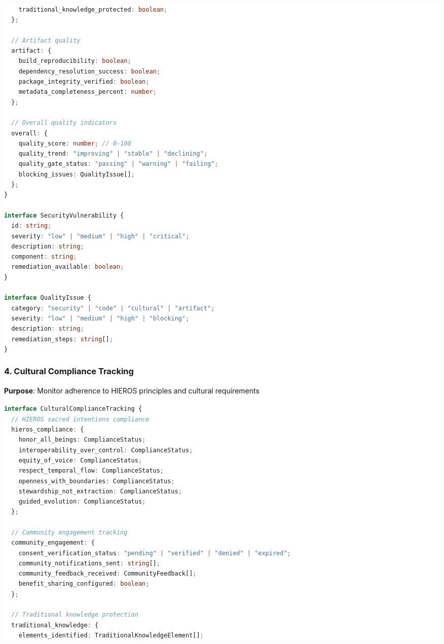 ```typescript
    traditional_knowledge_protected: boolean;
  };
  
  // Artifact quality
  artifact: {
    build_reproducibility: boolean;
    dependency_resolution_success: boolean;
    package_integrity_verified: boolean;
    metadata_completeness_percent: number;
  };
  
  // Overall quality indicators
  overall: {
    quality_score: number; // 0-100
    quality_trend: "improving" | "stable" | "declining";
    quality_gate_status: "passing" | "warning" | "failing";
    blocking_issues: QualityIssue[];
  };
}

interface SecurityVulnerability {
  id: string;
  severity: "low" | "medium" | "high" | "critical";
  description: string;
  component: string;
  remediation_available: boolean;
}

interface QualityIssue {
  category: "security" | "code" | "cultural" | "artifact";
  severity: "low" | "medium" | "high" | "blocking";
  description: string;
  remediation_steps: string[];
}
```

### 4. Cultural Compliance Tracking

**Purpose**: Monitor adherence to HIEROS principles and cultural requirements

```typescript
interface CulturalComplianceTracking {
  // HIEROS sacred intentions compliance
  hieros_compliance: {
    honor_all_beings: ComplianceStatus;
    interoperability_over_control: ComplianceStatus;
    equity_of_voice: ComplianceStatus;
    respect_temporal_flow: ComplianceStatus;
    openness_with_boundaries: ComplianceStatus;
    stewardship_not_extraction: ComplianceStatus;
    guided_evolution: ComplianceStatus;
  };
  
  // Community engagement tracking
  community_engagement: {
    consent_verification_status: "pending" | "verified" | "denied" | "expired";
    community_notifications_sent: string[];
    community_feedback_received: CommunityFeedback[];
    benefit_sharing_configured: boolean;
  };
  
  // Traditional knowledge protection
  traditional_knowledge: {
    elements_identified: TraditionalKnowledgeElement[];
```
